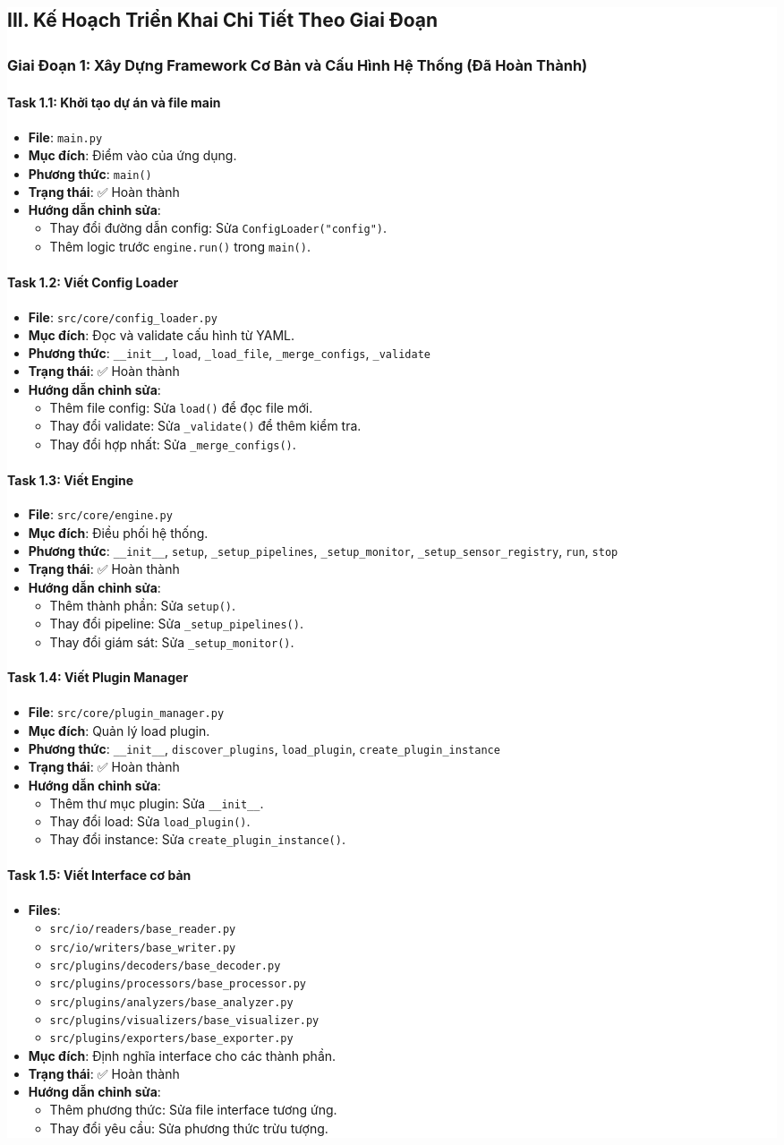 
## III. Kế Hoạch Triển Khai Chi Tiết Theo Giai Đoạn

### Giai Đoạn 1: Xây Dựng Framework Cơ Bản và Cấu Hình Hệ Thống (Đã Hoàn Thành)

#### Task 1.1: Khởi tạo dự án và file main
- **File**: `main.py`
- **Mục đích**: Điểm vào của ứng dụng.
- **Phương thức**: `main()`
- **Trạng thái**: ✅ Hoàn thành
- **Hướng dẫn chỉnh sửa**:
  - Thay đổi đường dẫn config: Sửa `ConfigLoader("config")`.
  - Thêm logic trước `engine.run()` trong `main()`.

#### Task 1.2: Viết Config Loader
- **File**: `src/core/config_loader.py`
- **Mục đích**: Đọc và validate cấu hình từ YAML.
- **Phương thức**: `__init__`, `load`, `_load_file`, `_merge_configs`, `_validate`
- **Trạng thái**: ✅ Hoàn thành
- **Hướng dẫn chỉnh sửa**:
  - Thêm file config: Sửa `load()` để đọc file mới.
  - Thay đổi validate: Sửa `_validate()` để thêm kiểm tra.
  - Thay đổi hợp nhất: Sửa `_merge_configs()`.

#### Task 1.3: Viết Engine
- **File**: `src/core/engine.py`
- **Mục đích**: Điều phối hệ thống.
- **Phương thức**: `__init__`, `setup`, `_setup_pipelines`, `_setup_monitor`, `_setup_sensor_registry`, `run`, `stop`
- **Trạng thái**: ✅ Hoàn thành
- **Hướng dẫn chỉnh sửa**:
  - Thêm thành phần: Sửa `setup()`.
  - Thay đổi pipeline: Sửa `_setup_pipelines()`.
  - Thay đổi giám sát: Sửa `_setup_monitor()`.

#### Task 1.4: Viết Plugin Manager
- **File**: `src/core/plugin_manager.py`
- **Mục đích**: Quản lý load plugin.
- **Phương thức**: `__init__`, `discover_plugins`, `load_plugin`, `create_plugin_instance`
- **Trạng thái**: ✅ Hoàn thành
- **Hướng dẫn chỉnh sửa**:
  - Thêm thư mục plugin: Sửa `__init__`.
  - Thay đổi load: Sửa `load_plugin()`.
  - Thay đổi instance: Sửa `create_plugin_instance()`.

#### Task 1.5: Viết Interface cơ bản
- **Files**:
  - `src/io/readers/base_reader.py`
  - `src/io/writers/base_writer.py`
  - `src/plugins/decoders/base_decoder.py`
  - `src/plugins/processors/base_processor.py`
  - `src/plugins/analyzers/base_analyzer.py`
  - `src/plugins/visualizers/base_visualizer.py`
  - `src/plugins/exporters/base_exporter.py`
- **Mục đích**: Định nghĩa interface cho các thành phần.
- **Trạng thái**: ✅ Hoàn thành
- **Hướng dẫn chỉnh sửa**:
  - Thêm phương thức: Sửa file interface tương ứng.
  - Thay đổi yêu cầu: Sửa phương thức trừu tượng.
